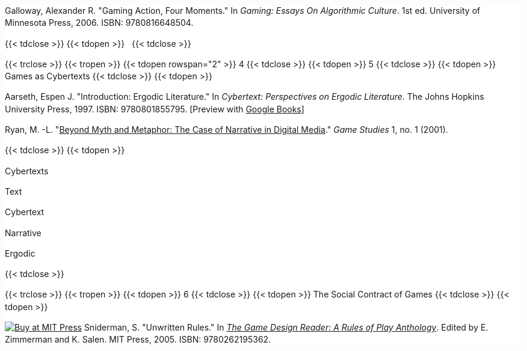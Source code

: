 Galloway, Alexander R. "Gaming Action, Four Moments." In _Gaming: Essays On Algorithmic Culture_. 1st ed. University of Minnesota Press, 2006. ISBN: 9780816648504.


{{< tdclose >}}
{{< tdopen >}}
 
{{< tdclose >}}

{{< trclose >}}
{{< tropen >}}
{{< tdopen rowspan="2" >}}
4
{{< tdclose >}}
{{< tdopen >}}
5
{{< tdclose >}}
{{< tdopen >}}
Games as Cybertexts
{{< tdclose >}}
{{< tdopen >}}


Aarseth, Espen J. "Introduction: Ergodic Literature." In _Cybertext: Perspectives on Ergodic Literature_. The Johns Hopkins University Press, 1997. ISBN: 9780801855795. \[Preview with [Google Books](http://books.google.com/books?id=qx_-zj0-TwoC&pg=PA1&redir_esc=y#v=onepage&q&f=false)\]

Ryan, M. -L. "[Beyond Myth and Metaphor: The Case of Narrative in Digital Media](http://www.gamestudies.org/0101/ryan/)." _Game Studies_ 1, no. 1 (2001).


{{< tdclose >}}
{{< tdopen >}}


Cybertexts

Text

Cybertext

Narrative

Ergodic


{{< tdclose >}}

{{< trclose >}}
{{< tropen >}}
{{< tdopen >}}
6
{{< tdclose >}}
{{< tdopen >}}
The Social Contract of Games
{{< tdclose >}}
{{< tdopen >}}


[![Buy at MIT Press](/images/mp_logo.gif)](https://mitpress.mit.edu/9780262195362) Sniderman, S. "Unwritten Rules." In [_The Game Design Reader: A Rules of Play Anthology_](https://mitpress.mit.edu/9780262195362). Edited by E. Zimmerman and K. Salen. MIT Press, 2005. ISBN: 9780262195362.
